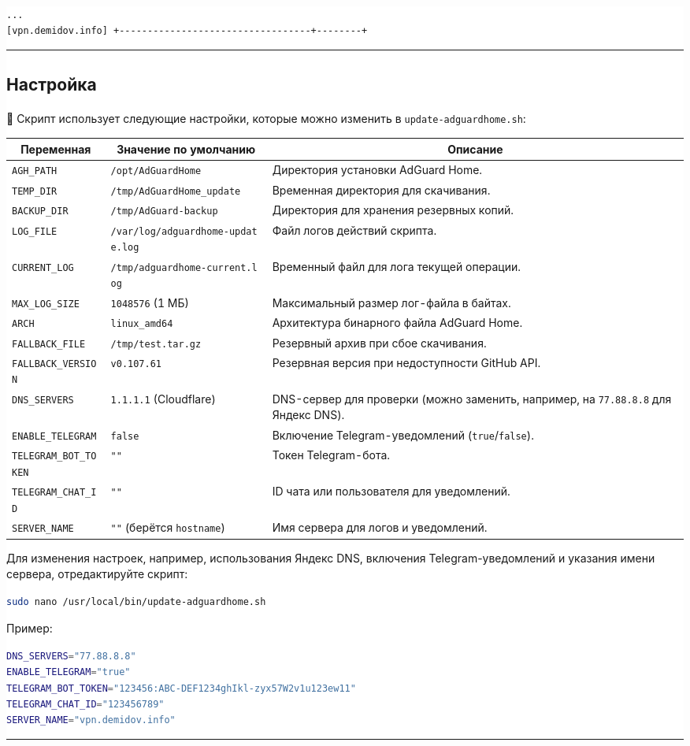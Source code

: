   ```
  ...
  [vpn.demidov.info] +----------------------------------+--------+
  ```

---

## Настройка

🔧 Скрипт использует следующие настройки, которые можно изменить в `update-adguardhome.sh`:

| Переменная          | Значение по умолчанию                      | Описание                                        |
|---------------------|-------------------------------------------|-------------------------------------------------|
| `AGH_PATH`          | `/opt/AdGuardHome`                        | Директория установки AdGuard Home.              |
| `TEMP_DIR`          | `/tmp/AdGuardHome_update`                 | Временная директория для скачивания.            |
| `BACKUP_DIR`        | `/tmp/AdGuard-backup`                     | Директория для хранения резервных копий.        |
| `LOG_FILE`          | `/var/log/adguardhome-update.log`         | Файл логов действий скрипта.                   |
| `CURRENT_LOG`       | `/tmp/adguardhome-current.log`            | Временный файл для лога текущей операции.       |
| `MAX_LOG_SIZE`      | `1048576` (1 МБ)                          | Максимальный размер лог-файла в байтах.         |
| `ARCH`              | `linux_amd64`                             | Архитектура бинарного файла AdGuard Home.       |
| `FALLBACK_FILE`     | `/tmp/test.tar.gz`                        | Резервный архив при сбое скачивания.            |
| `FALLBACK_VERSION`  | `v0.107.61`                               | Резервная версия при недоступности GitHub API.  |
| `DNS_SERVERS`       | `1.1.1.1` (Cloudflare)                    | DNS-сервер для проверки (можно заменить, например, на `77.88.8.8` для Яндекс DNS). |
| `ENABLE_TELEGRAM`   | `false`                                   | Включение Telegram-уведомлений (`true`/`false`). |
| `TELEGRAM_BOT_TOKEN`| `""`                                      | Токен Telegram-бота.                            |
| `TELEGRAM_CHAT_ID`  | `""`                                      | ID чата или пользователя для уведомлений.       |
| `SERVER_NAME`       | `""` (берётся `hostname`)                 | Имя сервера для логов и уведомлений.            |

Для изменения настроек, например, использования Яндекс DNS, включения Telegram-уведомлений и указания имени сервера, отредактируйте скрипт:
```bash
sudo nano /usr/local/bin/update-adguardhome.sh
```
Пример:
```bash
DNS_SERVERS="77.88.8.8"
ENABLE_TELEGRAM="true"
TELEGRAM_BOT_TOKEN="123456:ABC-DEF1234ghIkl-zyx57W2v1u123ew11"
TELEGRAM_CHAT_ID="123456789"
SERVER_NAME="vpn.demidov.info"
```

---
